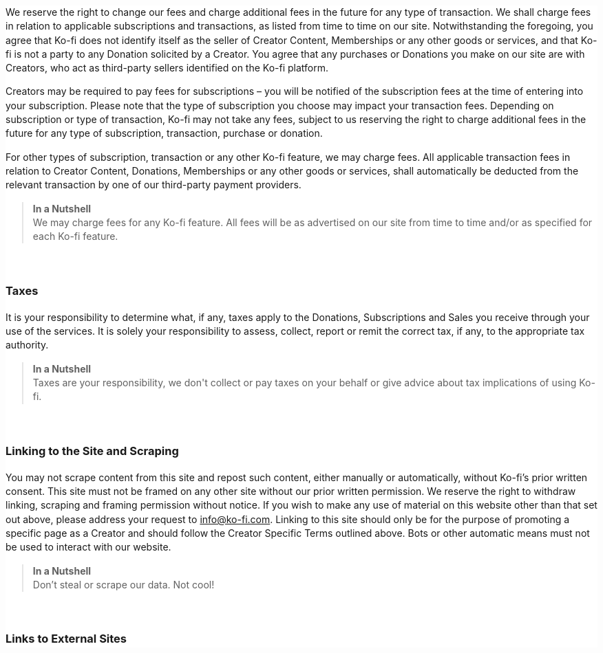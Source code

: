 We reserve the right to change our fees and charge additional fees in the future for any type of transaction. We shall charge fees in relation to applicable subscriptions and transactions, as listed from time to time on our site. Notwithstanding the foregoing, you agree that Ko-fi does not identify itself as the seller of Creator Content, Memberships or any other goods or services, and that Ko-fi is not a party to any Donation solicited by a Creator. You agree that any purchases or Donations you make on our site are with Creators, who act as third-party sellers identified on the Ko-fi platform.

Creators may be required to pay fees for subscriptions – you will be notified of the subscription fees at the time of entering into your subscription. Please note that the type of subscription you choose may impact your transaction fees. Depending on subscription or type of transaction, Ko-fi may not take any fees, subject to us reserving the right to charge additional fees in the future for any type of subscription, transaction, purchase or donation.

For other types of subscription, transaction or any other Ko-fi feature, we may charge fees. All applicable transaction fees in relation to Creator Content, Donations, Memberships or any other goods or services, shall automatically be deducted from the relevant transaction by one of our third-party payment providers.

> **In a Nutshell**  
> We may charge fees for any Ko-fi feature. All fees will be as advertised on our site from time to time and/or as specified for each Ko-fi feature.

‍

### **Taxes**

It is your responsibility to determine what, if any, taxes apply to the Donations, Subscriptions and Sales you receive through your use of the services. It is solely your responsibility to assess, collect, report or remit the correct tax, if any, to the appropriate tax authority.

> **In a Nutshell**  
> Taxes are your responsibility, we don't collect or pay taxes on your behalf or give advice about tax implications of using Ko-fi.

‍

### **Linking to the Site and Scraping**

You may not scrape content from this site and repost such content, either manually or automatically, without Ko-fi’s prior written consent. This site must not be framed on any other site without our prior written permission. We reserve the right to withdraw linking, scraping and framing permission without notice. If you wish to make any use of material on this website other than that set out above, please address your request to [info@ko-fi.com](mailto:info@ko-fi.com). Linking to this site should only be for the purpose of promoting a specific page as a Creator and should follow the Creator Specific Terms outlined above. Bots or other automatic means must not be used to interact with our website.

> **In a Nutshell**  
> Don’t steal or scrape our data. Not cool!

‍

### **Links to External Sites**
